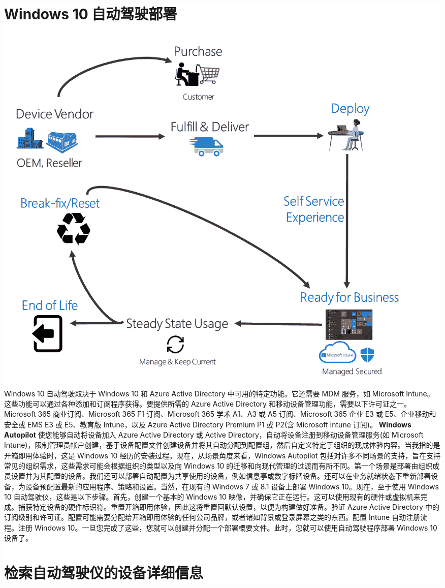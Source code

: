# Windows 10 自动驾驶部署

![](img/c22690d1efb20bd930c179796a6be7ed.png)

Windows 10 自动驾驶取决于 Windows 10 和 Azure Active Directory 中可用的特定功能。它还需要 MDM 服务，如 Microsoft Intune。这些功能可以通过各种添加和订阅程序获得。要提供所需的 Azure Active Directory 和移动设备管理功能，需要以下许可证之一。Microsoft 365 商业订阅、Microsoft 365 F1 订阅、Microsoft 365 学术 A1、A3 或 A5 订阅、Microsoft 365 企业 E3 或 E5、企业移动和安全或 EMS E3 或 E5、教育版 Intune，以及 Azure Active Directory Premium P1 或 P2(含 Microsoft Intune 订阅)。 **Windows Autopilot** 使您能够自动将设备加入 Azure Active Directory 或 Active Directory，自动将设备注册到移动设备管理服务(如 Microsoft Intune)，限制管理员帐户创建，基于设备配置文件创建设备并将其自动分配到配置组，然后自定义特定于组织的现成体验内容。当我指的是开箱即用体验时，这是 Windows 10 经历的安装过程。现在，从场景角度来看，Windows Autopilot 包括对许多不同场景的支持，旨在支持常见的组织需求，这些需求可能会根据组织的类型以及向 Windows 10 的迁移和向现代管理的过渡而有所不同。第一个场景是部署由组织成员设置并为其配置的设备。我们还可以部署自动配置为共享使用的设备，例如信息亭或数字标牌设备。还可以在业务就绪状态下重新部署设备，为设备预配置最新的应用程序、策略和设置。当然，在现有的 Windows 7 或 8.1 设备上部署 Windows 10。现在，至于使用 Windows 10 自动驾驶仪，这些是以下步骤。首先，创建一个基本的 Windows 10 映像，并确保它正在运行。这可以使用现有的硬件或虚拟机来完成。捕获特定设备的硬件标识符。重置开箱即用体验，因此这将重置回默认设置，以便为构建做好准备。验证 Azure Active Directory 中的订阅级别和许可证。配置可能需要分配给开箱即用体验的任何公司品牌，或者诸如背景或登录屏幕之类的东西。配置 Intune 自动注册流程。注册 Windows 10。一旦您完成了这些，您就可以创建并分配一个部署概要文件。此时，您就可以使用自动驾驶程序部署 Windows 10 设备了。

# 检索自动驾驶仪的设备详细信息
